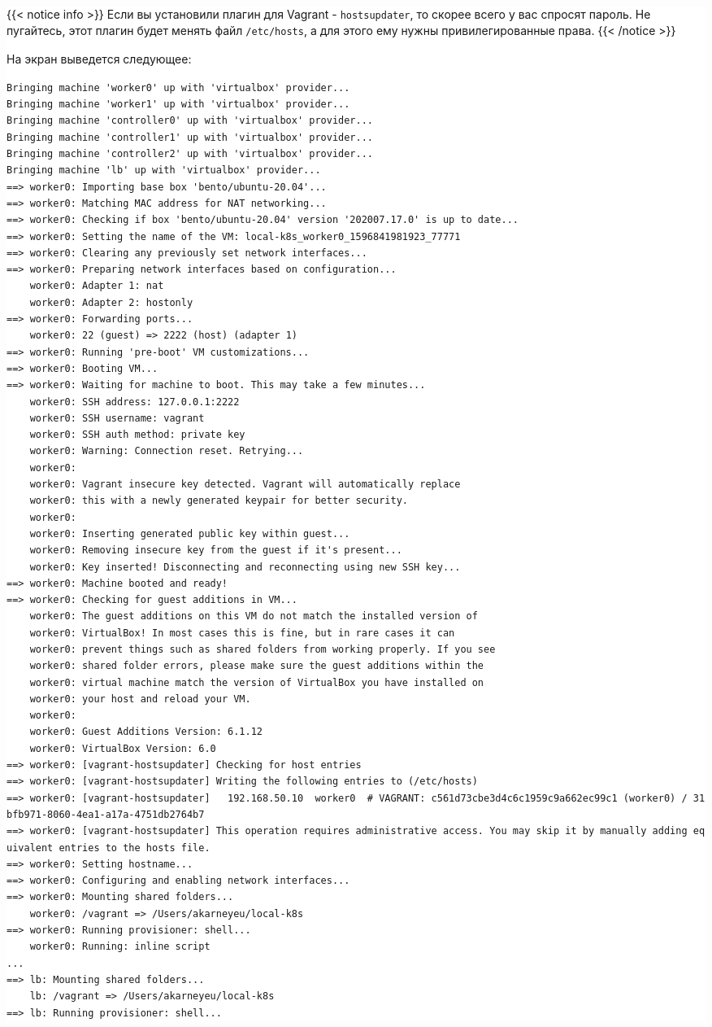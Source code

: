 {{< notice info >}}
Если вы установили плагин для Vagrant - `hostsupdater`, то скорее всего у вас спросят пароль. Не пугайтесь, этот плагин будет менять файл `/etc/hosts`, а для этого ему нужны привилегированные права.
{{< /notice >}}

На экран выведется следующее:
```
Bringing machine 'worker0' up with 'virtualbox' provider...
Bringing machine 'worker1' up with 'virtualbox' provider...
Bringing machine 'controller0' up with 'virtualbox' provider...
Bringing machine 'controller1' up with 'virtualbox' provider...
Bringing machine 'controller2' up with 'virtualbox' provider...
Bringing machine 'lb' up with 'virtualbox' provider...
==> worker0: Importing base box 'bento/ubuntu-20.04'...
==> worker0: Matching MAC address for NAT networking...
==> worker0: Checking if box 'bento/ubuntu-20.04' version '202007.17.0' is up to date...
==> worker0: Setting the name of the VM: local-k8s_worker0_1596841981923_77771
==> worker0: Clearing any previously set network interfaces...
==> worker0: Preparing network interfaces based on configuration...
    worker0: Adapter 1: nat
    worker0: Adapter 2: hostonly
==> worker0: Forwarding ports...
    worker0: 22 (guest) => 2222 (host) (adapter 1)
==> worker0: Running 'pre-boot' VM customizations...
==> worker0: Booting VM...
==> worker0: Waiting for machine to boot. This may take a few minutes...
    worker0: SSH address: 127.0.0.1:2222
    worker0: SSH username: vagrant
    worker0: SSH auth method: private key
    worker0: Warning: Connection reset. Retrying...
    worker0:
    worker0: Vagrant insecure key detected. Vagrant will automatically replace
    worker0: this with a newly generated keypair for better security.
    worker0:
    worker0: Inserting generated public key within guest...
    worker0: Removing insecure key from the guest if it's present...
    worker0: Key inserted! Disconnecting and reconnecting using new SSH key...
==> worker0: Machine booted and ready!
==> worker0: Checking for guest additions in VM...
    worker0: The guest additions on this VM do not match the installed version of
    worker0: VirtualBox! In most cases this is fine, but in rare cases it can
    worker0: prevent things such as shared folders from working properly. If you see
    worker0: shared folder errors, please make sure the guest additions within the
    worker0: virtual machine match the version of VirtualBox you have installed on
    worker0: your host and reload your VM.
    worker0:
    worker0: Guest Additions Version: 6.1.12
    worker0: VirtualBox Version: 6.0
==> worker0: [vagrant-hostsupdater] Checking for host entries
==> worker0: [vagrant-hostsupdater] Writing the following entries to (/etc/hosts)
==> worker0: [vagrant-hostsupdater]   192.168.50.10  worker0  # VAGRANT: c561d73cbe3d4c6c1959c9a662ec99c1 (worker0) / 31bfb971-8060-4ea1-a17a-4751db2764b7
==> worker0: [vagrant-hostsupdater] This operation requires administrative access. You may skip it by manually adding equivalent entries to the hosts file.
==> worker0: Setting hostname...
==> worker0: Configuring and enabling network interfaces...
==> worker0: Mounting shared folders...
    worker0: /vagrant => /Users/akarneyeu/local-k8s
==> worker0: Running provisioner: shell...
    worker0: Running: inline script
...
==> lb: Mounting shared folders...
    lb: /vagrant => /Users/akarneyeu/local-k8s
==> lb: Running provisioner: shell...
```